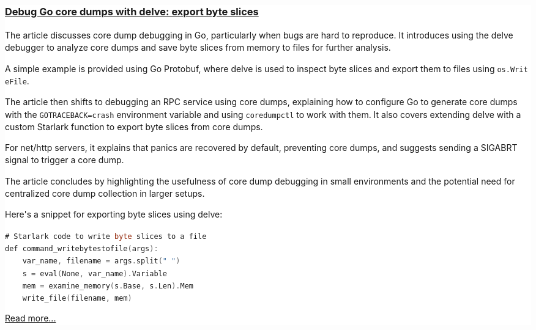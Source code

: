 ### [Debug Go core dumps with delve: export byte slices](https://michael.stapelberg.ch/posts/2024-10-22-debug-go-core-dumps-delve-export-bytes/)

The article discusses core dump debugging in Go, particularly when bugs are hard to reproduce. It introduces using the delve debugger to analyze core dumps and save byte slices from memory to files for further analysis.

A simple example is provided using Go Protobuf, where delve is used to inspect byte slices and export them to files using `os.WriteFile`.

The article then shifts to debugging an RPC service using core dumps, explaining how to configure Go to generate core dumps with the `GOTRACEBACK=crash` environment variable and using `coredumpctl` to work with them. It also covers extending delve with a custom Starlark function to export byte slices from core dumps.

For net/http servers, it explains that panics are recovered by default, preventing core dumps, and suggests sending a SIGABRT signal to trigger a core dump.

The article concludes by highlighting the usefulness of core dump debugging in small environments and the potential need for centralized core dump collection in larger setups.

Here's a snippet for exporting byte slices using delve:

```go
# Starlark code to write byte slices to a file
def command_writebytestofile(args):
    var_name, filename = args.split(" ")
    s = eval(None, var_name).Variable
    mem = examine_memory(s.Base, s.Len).Mem
    write_file(filename, mem)
```

[Read more...](https://michael.stapelberg.ch/posts/2024-10-22-debug-go-core-dumps-delve-export-bytes/)